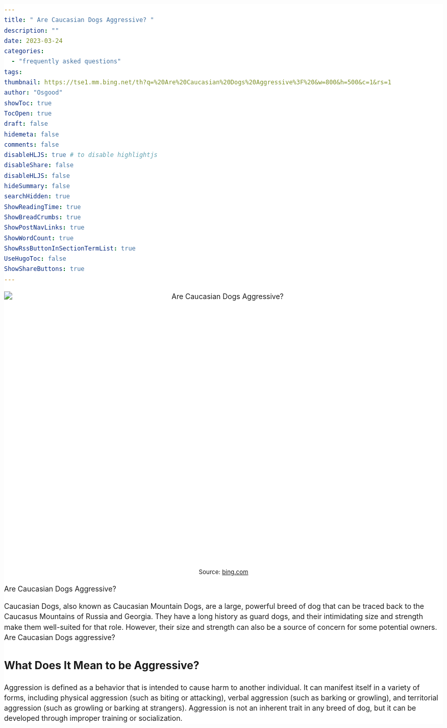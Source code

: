 ```yaml
---
title: " Are Caucasian Dogs Aggressive? "
description: ""
date: 2023-03-24
categories:
  - "frequently asked questions" 
tags: 
thumbnail: https://tse1.mm.bing.net/th?q=%20Are%20Caucasian%20Dogs%20Aggressive%3F%20&w=800&h=500&c=1&rs=1
author: "Osgood"
showToc: true
TocOpen: true
draft: false
hidemeta: false
comments: false
disableHLJS: true # to disable highlightjs
disableShare: false
disableHLJS: false
hideSummary: false
searchHidden: true
ShowReadingTime: true
ShowBreadCrumbs: true
ShowPostNavLinks: true
ShowWordCount: true
ShowRssButtonInSectionTermList: true
UseHugoToc: false
ShowShareButtons: true
---
```


<center>
	<img src="https://tse1.mm.bing.net/th?q=%20Are%20Caucasian%20Dogs%20Aggressive%3F%20&w=800&h=500&c=1&rs=1" alt=" Are Caucasian Dogs Aggressive? " width="800" height="500" style="display: block; width: 100%; height: auto">
	<small>Source: <a href="https://www.bing.com" rel="nofollow">bing.com</a></small>
</center>

Are Caucasian Dogs Aggressive? 


Caucasian Dogs, also known as Caucasian Mountain Dogs, are a large, powerful breed of dog that can be traced back to the Caucasus Mountains of Russia and Georgia. They have a long history as guard dogs, and their intimidating size and strength make them well-suited for that role. However, their size and strength can also be a source of concern for some potential owners. Are Caucasian Dogs aggressive?

<h2> What Does It Mean to be Aggressive? </h2>

Aggression is defined as a behavior that is intended to cause harm to another individual. It can manifest itself in a variety of forms, including physical aggression (such as biting or attacking), verbal aggression (such as barking or growling), and territorial aggression (such as growling or barking at strangers). Aggression is not an inherent trait in any breed of dog, but it can be developed through improper training or socialization.
